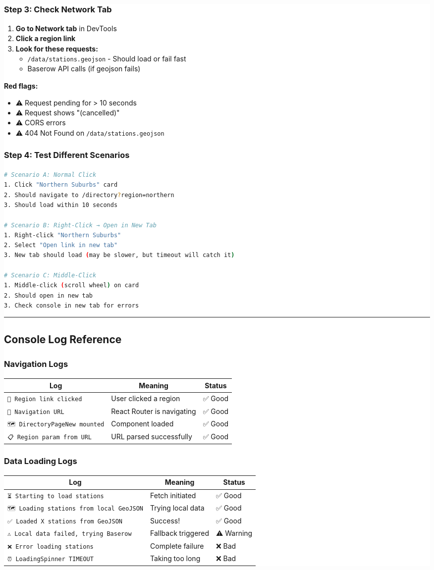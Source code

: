 ### Step 3: Check Network Tab

1. **Go to Network tab** in DevTools
2. **Click a region link**
3. **Look for these requests:**
   - `/data/stations.geojson` - Should load or fail fast
   - Baserow API calls (if geojson fails)

**Red flags:**
- ⚠️ Request pending for > 10 seconds
- ⚠️ Request shows "(cancelled)"
- ⚠️ CORS errors
- ⚠️ 404 Not Found on `/data/stations.geojson`

### Step 4: Test Different Scenarios

```bash
# Scenario A: Normal Click
1. Click "Northern Suburbs" card
2. Should navigate to /directory?region=northern
3. Should load within 10 seconds

# Scenario B: Right-Click → Open in New Tab
1. Right-click "Northern Suburbs"
2. Select "Open link in new tab"
3. New tab should load (may be slower, but timeout will catch it)

# Scenario C: Middle-Click
1. Middle-click (scroll wheel) on card
2. Should open in new tab
3. Check console in new tab for errors
```

---

## Console Log Reference

### Navigation Logs

| Log | Meaning | Status |
|-----|---------|--------|
| `🔗 Region link clicked` | User clicked a region | ✅ Good |
| `📍 Navigation URL` | React Router is navigating | ✅ Good |
| `🗺️ DirectoryPageNew mounted` | Component loaded | ✅ Good |
| `📋 Region param from URL` | URL parsed successfully | ✅ Good |

### Data Loading Logs

| Log | Meaning | Status |
|-----|---------|--------|
| `⏳ Starting to load stations` | Fetch initiated | ✅ Good |
| `🗺️ Loading stations from local GeoJSON` | Trying local data | ✅ Good |
| `✅ Loaded X stations from GeoJSON` | Success! | ✅ Good |
| `⚠️ Local data failed, trying Baserow` | Fallback triggered | ⚠️ Warning |
| `❌ Error loading stations` | Complete failure | ❌ Bad |
| `⏰ LoadingSpinner TIMEOUT` | Taking too long | ❌ Bad |
